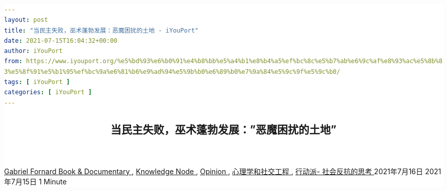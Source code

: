 ```yaml
---
layout: post
title: "当民主失败，巫术蓬勃发展：恶魔困扰的土地 - iYouPort"
date: 2021-07-15T16:04:32+00:00
author: iYouPort
from: https://www.iyouport.org/%e5%bd%93%e6%b0%91%e4%b8%bb%e5%a4%b1%e8%b4%a5%ef%bc%8c%e5%b7%ab%e6%9c%af%e8%93%ac%e5%8b%83%e5%8f%91%e5%b1%95%ef%bc%9a%e6%81%b6%e9%ad%94%e5%9b%b0%e6%89%b0%e7%9a%84%e5%9c%9f%e5%9c%b0/
tags: [ iYouPort ]
categories: [ iYouPort ]
---
```


<article class="post-16599 post type-post status-publish format-standard has-post-thumbnail hentry category-book-documentary category-knowledge-node category-opinion category-41 category-33 tag-democracy tag-magic tag-psychology tag-social-psychology" id="post-16599">
 <header class="entry-header">
  <h1 class="entry-title">
   当民主失败，巫术蓬勃发展：”恶魔困扰的土地”
  </h1>
 </header>
 <div class="entry-meta">
  <span class="byline">
   <a href="https://www.iyouport.org/author/gabrielfornard/" rel="author" title="由Gabriel Fornard发布">
    Gabriel Fornard
   </a>
  </span>
  <span class="cat-links">
   <a href="https://www.iyouport.org/category/book-documentary/" rel="category tag">
    Book &amp; Documentary
   </a>
   ,
   <a href="https://www.iyouport.org/category/knowledge-node/" rel="category tag">
    Knowledge Node
   </a>
   ,
   <a href="https://www.iyouport.org/category/opinion/" rel="category tag">
    Opinion
   </a>
   ,
   <a href="https://www.iyouport.org/category/%e5%bf%83%e7%90%86%e5%ad%a6%e5%92%8c%e7%a4%be%e4%ba%a4%e5%b7%a5%e7%a8%8b/" rel="category tag">
    心理学和社交工程
   </a>
   ,
   <a href="https://www.iyouport.org/category/%e8%a1%8c%e5%8a%a8%e6%b4%be-%e7%a4%be%e4%bc%9a%e5%8f%8d%e6%8a%97%e7%9a%84%e6%80%9d%e8%80%83/" rel="category tag">
    行动派- 社会反抗的思考
   </a>
  </span>
  <span class="published-on">
   <time class="entry-date published" datetime="2021-07-16T00:04:32+08:00">
    2021年7月16日
   </time>
   <time class="updated" datetime="2021-07-15T15:12:18+08:00">
    2021年7月15日
   </time>
  </span>
  <span class="word-count">
   1 Minute
  </span>
 </div>
 <div class="entry-content">